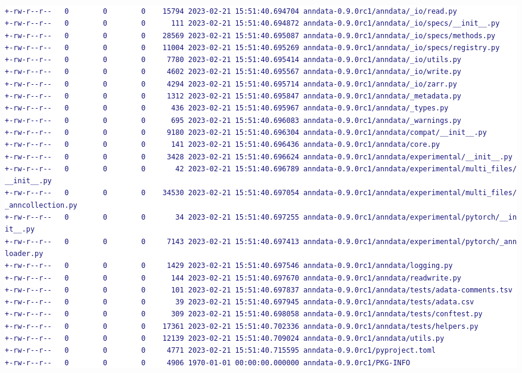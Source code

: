 ```diff
+-rw-r--r--   0        0        0    15794 2023-02-21 15:51:40.694704 anndata-0.9.0rc1/anndata/_io/read.py
+-rw-r--r--   0        0        0      111 2023-02-21 15:51:40.694872 anndata-0.9.0rc1/anndata/_io/specs/__init__.py
+-rw-r--r--   0        0        0    28569 2023-02-21 15:51:40.695087 anndata-0.9.0rc1/anndata/_io/specs/methods.py
+-rw-r--r--   0        0        0    11004 2023-02-21 15:51:40.695269 anndata-0.9.0rc1/anndata/_io/specs/registry.py
+-rw-r--r--   0        0        0     7780 2023-02-21 15:51:40.695414 anndata-0.9.0rc1/anndata/_io/utils.py
+-rw-r--r--   0        0        0     4602 2023-02-21 15:51:40.695567 anndata-0.9.0rc1/anndata/_io/write.py
+-rw-r--r--   0        0        0     4294 2023-02-21 15:51:40.695714 anndata-0.9.0rc1/anndata/_io/zarr.py
+-rw-r--r--   0        0        0     1312 2023-02-21 15:51:40.695847 anndata-0.9.0rc1/anndata/_metadata.py
+-rw-r--r--   0        0        0      436 2023-02-21 15:51:40.695967 anndata-0.9.0rc1/anndata/_types.py
+-rw-r--r--   0        0        0      695 2023-02-21 15:51:40.696083 anndata-0.9.0rc1/anndata/_warnings.py
+-rw-r--r--   0        0        0     9180 2023-02-21 15:51:40.696304 anndata-0.9.0rc1/anndata/compat/__init__.py
+-rw-r--r--   0        0        0      141 2023-02-21 15:51:40.696436 anndata-0.9.0rc1/anndata/core.py
+-rw-r--r--   0        0        0     3428 2023-02-21 15:51:40.696624 anndata-0.9.0rc1/anndata/experimental/__init__.py
+-rw-r--r--   0        0        0       42 2023-02-21 15:51:40.696789 anndata-0.9.0rc1/anndata/experimental/multi_files/__init__.py
+-rw-r--r--   0        0        0    34530 2023-02-21 15:51:40.697054 anndata-0.9.0rc1/anndata/experimental/multi_files/_anncollection.py
+-rw-r--r--   0        0        0       34 2023-02-21 15:51:40.697255 anndata-0.9.0rc1/anndata/experimental/pytorch/__init__.py
+-rw-r--r--   0        0        0     7143 2023-02-21 15:51:40.697413 anndata-0.9.0rc1/anndata/experimental/pytorch/_annloader.py
+-rw-r--r--   0        0        0     1429 2023-02-21 15:51:40.697546 anndata-0.9.0rc1/anndata/logging.py
+-rw-r--r--   0        0        0      144 2023-02-21 15:51:40.697670 anndata-0.9.0rc1/anndata/readwrite.py
+-rw-r--r--   0        0        0      101 2023-02-21 15:51:40.697837 anndata-0.9.0rc1/anndata/tests/adata-comments.tsv
+-rw-r--r--   0        0        0       39 2023-02-21 15:51:40.697945 anndata-0.9.0rc1/anndata/tests/adata.csv
+-rw-r--r--   0        0        0      309 2023-02-21 15:51:40.698058 anndata-0.9.0rc1/anndata/tests/conftest.py
+-rw-r--r--   0        0        0    17361 2023-02-21 15:51:40.702336 anndata-0.9.0rc1/anndata/tests/helpers.py
+-rw-r--r--   0        0        0    12139 2023-02-21 15:51:40.709024 anndata-0.9.0rc1/anndata/utils.py
+-rw-r--r--   0        0        0     4771 2023-02-21 15:51:40.715595 anndata-0.9.0rc1/pyproject.toml
+-rw-r--r--   0        0        0     4906 1970-01-01 00:00:00.000000 anndata-0.9.0rc1/PKG-INFO
```
